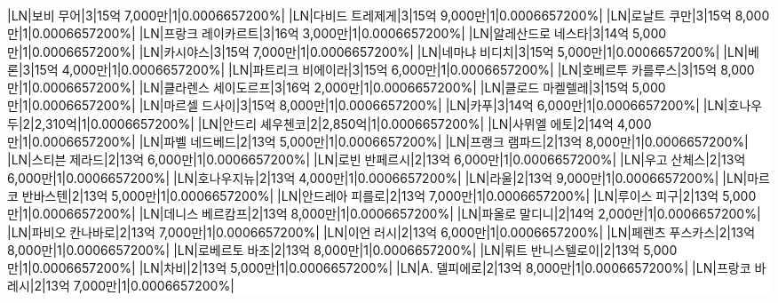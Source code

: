 |LN|보비 무어|3|15억 7,000만|1|0.0006657200%|
|LN|다비드 트레제게|3|15억 9,000만|1|0.0006657200%|
|LN|로날트 쿠만|3|15억 8,000만|1|0.0006657200%|
|LN|프랑크 레이카르트|3|16억 3,000만|1|0.0006657200%|
|LN|알레산드로 네스타|3|14억 5,000만|1|0.0006657200%|
|LN|카시야스|3|15억 7,000만|1|0.0006657200%|
|LN|네마냐 비디치|3|15억 5,000만|1|0.0006657200%|
|LN|베론|3|15억 4,000만|1|0.0006657200%|
|LN|파트리크 비에이라|3|15억 6,000만|1|0.0006657200%|
|LN|호베르투 카를루스|3|15억 8,000만|1|0.0006657200%|
|LN|클라렌스 세이도르프|3|16억 2,000만|1|0.0006657200%|
|LN|클로드 마켈렐레|3|15억 5,000만|1|0.0006657200%|
|LN|마르셀 드사이|3|15억 8,000만|1|0.0006657200%|
|LN|카푸|3|14억 6,000만|1|0.0006657200%|
|LN|호나우두|2|2,310억|1|0.0006657200%|
|LN|안드리 셰우첸코|2|2,850억|1|0.0006657200%|
|LN|사뮈엘 에토|2|14억 4,000만|1|0.0006657200%|
|LN|파벨 네드베드|2|13억 5,000만|1|0.0006657200%|
|LN|프랭크 램파드|2|13억 8,000만|1|0.0006657200%|
|LN|스티븐 제라드|2|13억 6,000만|1|0.0006657200%|
|LN|로빈 반페르시|2|13억 6,000만|1|0.0006657200%|
|LN|우고 산체스|2|13억 6,000만|1|0.0006657200%|
|LN|호나우지뉴|2|13억 4,000만|1|0.0006657200%|
|LN|라울|2|13억 9,000만|1|0.0006657200%|
|LN|마르코 반바스텐|2|13억 5,000만|1|0.0006657200%|
|LN|안드레아 피를로|2|13억 7,000만|1|0.0006657200%|
|LN|루이스 피구|2|13억 5,000만|1|0.0006657200%|
|LN|데니스 베르캄프|2|13억 8,000만|1|0.0006657200%|
|LN|파올로 말디니|2|14억 2,000만|1|0.0006657200%|
|LN|파비오 칸나바로|2|13억 7,000만|1|0.0006657200%|
|LN|이언 러시|2|13억 6,000만|1|0.0006657200%|
|LN|페렌츠 푸스카스|2|13억 8,000만|1|0.0006657200%|
|LN|로베르토 바조|2|13억 8,000만|1|0.0006657200%|
|LN|뤼트 반니스텔로이|2|13억 5,000만|1|0.0006657200%|
|LN|차비|2|13억 5,000만|1|0.0006657200%|
|LN|A. 델피에로|2|13억 8,000만|1|0.0006657200%|
|LN|프랑코 바레시|2|13억 7,000만|1|0.0006657200%|